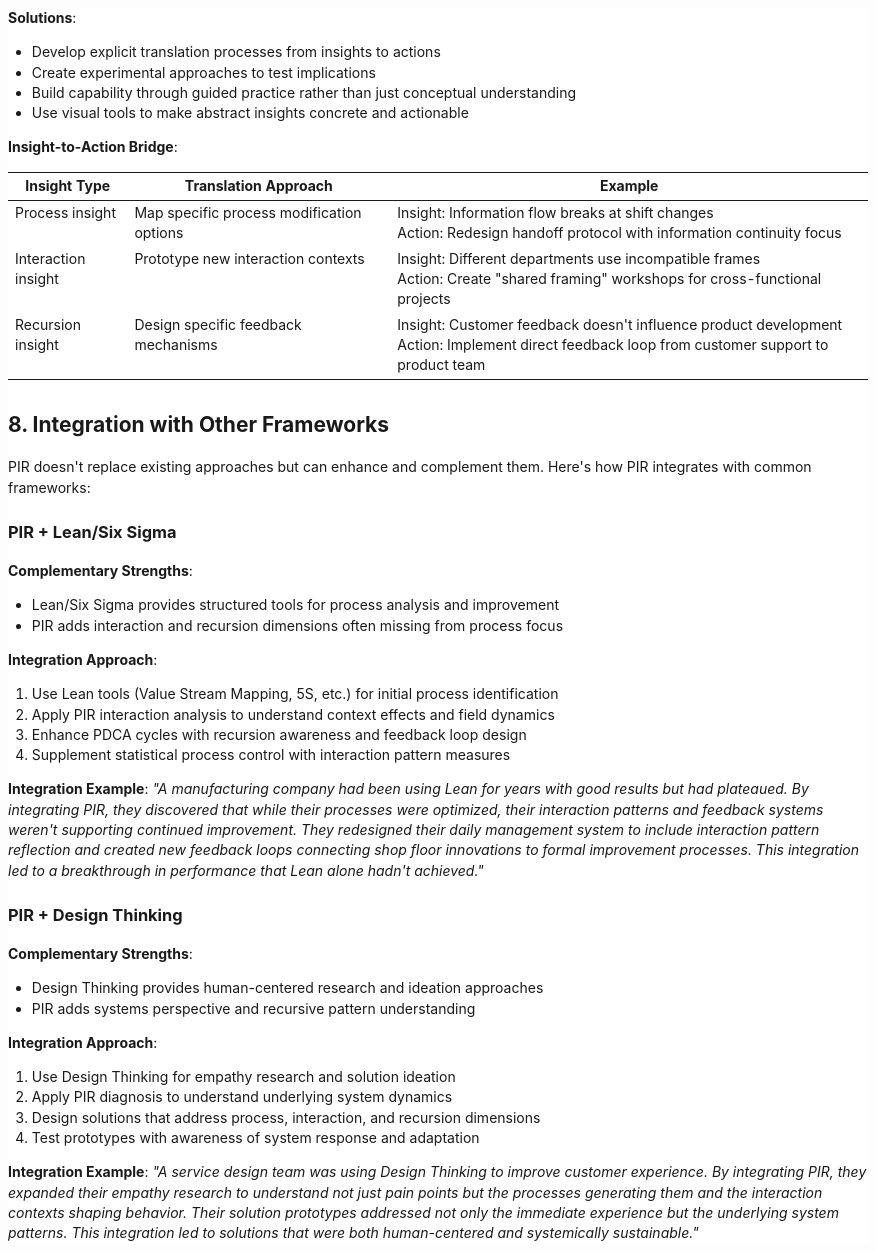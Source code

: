 **Solutions**:
- Develop explicit translation processes from insights to actions
- Create experimental approaches to test implications
- Build capability through guided practice rather than just conceptual understanding
- Use visual tools to make abstract insights concrete and actionable

**Insight-to-Action Bridge**:

| Insight Type | Translation Approach | Example |
|--------------|----------------------|---------|
| Process insight | Map specific process modification options | Insight: Information flow breaks at shift changes<br>Action: Redesign handoff protocol with information continuity focus |
| Interaction insight | Prototype new interaction contexts | Insight: Different departments use incompatible frames<br>Action: Create "shared framing" workshops for cross-functional projects |
| Recursion insight | Design specific feedback mechanisms | Insight: Customer feedback doesn't influence product development<br>Action: Implement direct feedback loop from customer support to product team |

## 8. Integration with Other Frameworks

PIR doesn't replace existing approaches but can enhance and complement them. Here's how PIR integrates with common frameworks:

### PIR + Lean/Six Sigma

**Complementary Strengths**:
- Lean/Six Sigma provides structured tools for process analysis and improvement
- PIR adds interaction and recursion dimensions often missing from process focus

**Integration Approach**:
1. Use Lean tools (Value Stream Mapping, 5S, etc.) for initial process identification
2. Apply PIR interaction analysis to understand context effects and field dynamics
3. Enhance PDCA cycles with recursion awareness and feedback loop design
4. Supplement statistical process control with interaction pattern measures

**Integration Example**:
*"A manufacturing company had been using Lean for years with good results but had plateaued. By integrating PIR, they discovered that while their processes were optimized, their interaction patterns and feedback systems weren't supporting continued improvement. They redesigned their daily management system to include interaction pattern reflection and created new feedback loops connecting shop floor innovations to formal improvement processes. This integration led to a breakthrough in performance that Lean alone hadn't achieved."*

### PIR + Design Thinking

**Complementary Strengths**:
- Design Thinking provides human-centered research and ideation approaches
- PIR adds systems perspective and recursive pattern understanding

**Integration Approach**:
1. Use Design Thinking for empathy research and solution ideation
2. Apply PIR diagnosis to understand underlying system dynamics
3. Design solutions that address process, interaction, and recursion dimensions
4. Test prototypes with awareness of system response and adaptation

**Integration Example**:
*"A service design team was using Design Thinking to improve customer experience. By integrating PIR, they expanded their empathy research to understand not just pain points but the processes generating them and the interaction contexts shaping behavior. Their solution prototypes addressed not only the immediate experience but the underlying system patterns. This integration led to solutions that were both human-centered and systemically sustainable."*
